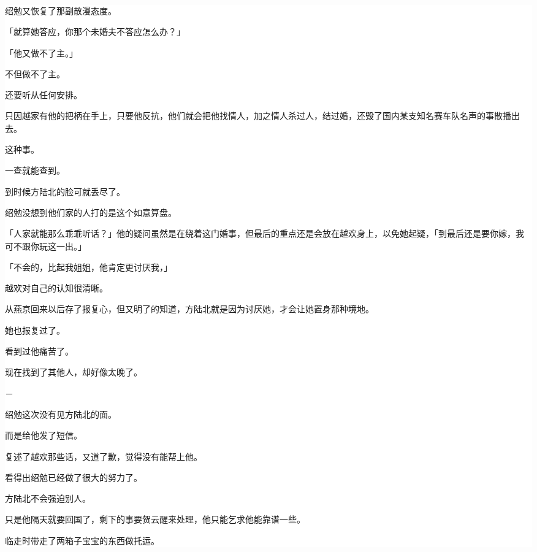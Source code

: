 绍勉又恢复了那副散漫态度。


「就算她答应，你那个未婚夫不答应怎么办？」


「他又做不了主。」


不但做不了主。


还要听从任何安排。


只因越家有他的把柄在手上，只要他反抗，他们就会把他找情人，加之情人杀过人，结过婚，还毁了国内某支知名赛车队名声的事散播出去。


这种事。


一查就能查到。


到时候方陆北的脸可就丢尽了。


绍勉没想到他们家的人打的是这个如意算盘。


「人家就能那么乖乖听话？」他的疑问虽然是在绕着这门婚事，但最后的重点还是会放在越欢身上，以免她起疑，「到最后还是要你嫁，我可不跟你玩这一出。」


「不会的，比起我姐姐，他肯定更讨厌我，」


越欢对自己的认知很清晰。


从燕京回来以后存了报复心，但又明了的知道，方陆北就是因为讨厌她，才会让她置身那种境地。


她也报复过了。


看到过他痛苦了。


现在找到了其他人，却好像太晚了。


－


绍勉这次没有见方陆北的面。


而是给他发了短信。


复述了越欢那些话，又道了歉，觉得没有能帮上他。


看得出绍勉已经做了很大的努力了。


方陆北不会强迫别人。


只是他隔天就要回国了，剩下的事要贺云醒来处理，他只能乞求他能靠谱一些。


临走时带走了两箱子宝宝的东西做托运。
